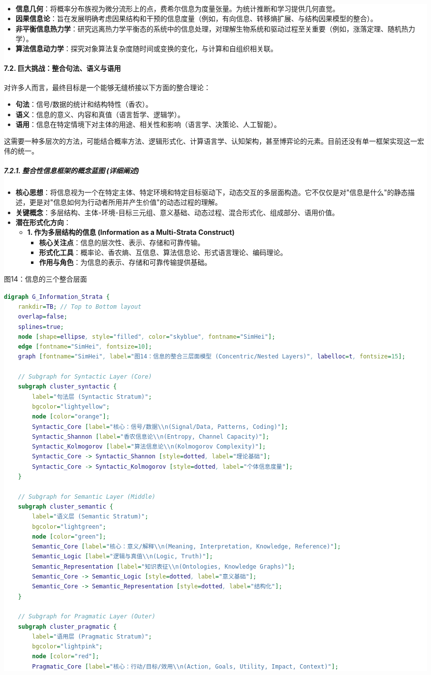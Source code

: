 - **信息几何**：将概率分布族视为微分流形上的点，费希尔信息为度量张量。为统计推断和学习提供几何直觉。
- **因果信息论**：旨在发展明确考虑因果结构和干预的信息度量（例如，有向信息、转移熵扩展、与结构因果模型的整合）。
- **非平衡信息热力学**：研究远离热力学平衡态的系统中的信息处理，对理解生物系统和驱动过程至关重要（例如，涨落定理、随机热力学）。
- **算法信息动力学**：探究对象算法复杂度随时间或变换的变化，与计算和自组织相关联。

#### 7.2. 巨大挑战：整合句法、语义与语用

对许多人而言，最终目标是一个能够无缝桥接以下方面的整合理论：

- **句法**：信号/数据的统计和结构特性（香农）。
- **语义**：信息的意义、内容和真值（语言哲学、逻辑学）。
- **语用**：信息在特定情境下对主体的用途、相关性和影响（语言学、决策论、人工智能）。

这需要一种多层次的方法，可能结合概率方法、逻辑形式化、计算语言学、认知架构，甚至博弈论的元素。目前还没有单一框架实现这一宏伟的统一。

##### 7.2.1. 整合性信息框架的概念蓝图 (详细阐述)

- **核心思想**：将信息视为一个在特定主体、特定环境和特定目标驱动下，动态交互的多层面构造。它不仅仅是对"信息是什么"的静态描述，更是对"信息如何为行动者所用并产生价值"的动态过程的理解。
- **关键概念**：多层结构、主体-环境-目标三元组、意义基础、动态过程、混合形式化、组成部分、语用价值。
- **潜在形式化方向**：
  - **1. 作为多层结构的信息 (Information as a Multi-Strata Construct)**
    - **核心关注点**：信息的层次性、表示、存储和可靠传输。
    - **形式化工具**：概率论、香农熵、互信息、算法信息论、形式语言理论、编码理论。
    - **作用与角色**：为信息的表示、存储和可靠传输提供基础。

图14：信息的三个整合层面

```dot
digraph G_Information_Strata {
    rankdir=TB; // Top to Bottom layout
    overlap=false;
    splines=true;
    node [shape=ellipse, style="filled", color="skyblue", fontname="SimHei"];
    edge [fontname="SimHei", fontsize=10];
    graph [fontname="SimHei", label="图14：信息的整合三层面模型 (Concentric/Nested Layers)", labelloc=t, fontsize=15];

    // Subgraph for Syntactic Layer (Core)
    subgraph cluster_syntactic {
        label="句法层 (Syntactic Stratum)";
        bgcolor="lightyellow";
        node [color="orange"];
        Syntactic_Core [label="核心：信号/数据\\n(Signal/Data, Patterns, Coding)"];
        Syntactic_Shannon [label="香农信息论\\n(Entropy, Channel Capacity)"];
        Syntactic_Kolmogorov [label="算法信息论\\n(Kolmogorov Complexity)"];
        Syntactic_Core -> Syntactic_Shannon [style=dotted, label="理论基础"];
        Syntactic_Core -> Syntactic_Kolmogorov [style=dotted, label="个体信息度量"];
    }

    // Subgraph for Semantic Layer (Middle)
    subgraph cluster_semantic {
        label="语义层 (Semantic Stratum)";
        bgcolor="lightgreen";
        node [color="green"];
        Semantic_Core [label="核心：意义/解释\\n(Meaning, Interpretation, Knowledge, Reference)"];
        Semantic_Logic [label="逻辑与真值\\n(Logic, Truth)"];
        Semantic_Representation [label="知识表征\\n(Ontologies, Knowledge Graphs)"];
        Semantic_Core -> Semantic_Logic [style=dotted, label="意义基础"];
        Semantic_Core -> Semantic_Representation [style=dotted, label="结构化"];
    }

    // Subgraph for Pragmatic Layer (Outer)
    subgraph cluster_pragmatic {
        label="语用层 (Pragmatic Stratum)";
        bgcolor="lightpink";
        node [color="red"];
        Pragmatic_Core [label="核心：行动/目标/效用\\n(Action, Goals, Utility, Impact, Context)"];
```
